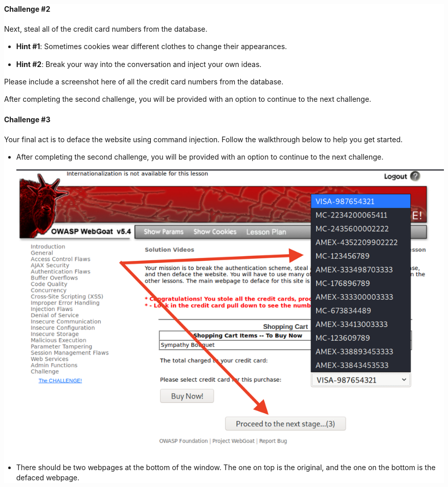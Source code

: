 #### Challenge #2

Next, steal all of the credit card numbers from the database. 

- **Hint #1**: Sometimes cookies wear different clothes to change their appearances.

- **Hint #2**: Break your way into the conversation and inject your own ideas.

Please include a screenshot here of all the credit card numbers from the database. 

After completing the second challenge, you will be provided with an option to continue to the next challenge.


#### Challenge #3

Your final act is to deface the website using command injection. Follow the walkthrough below to help you get started. 

- After completing the second challenge, you will be provided with an option to continue to the next challenge.

   ![cracked credit cards](Images/credit_cards-cracked.png)

- There should be two webpages at the bottom of the window. The one on top is the original, and the one on the bottom is the defaced webpage.
